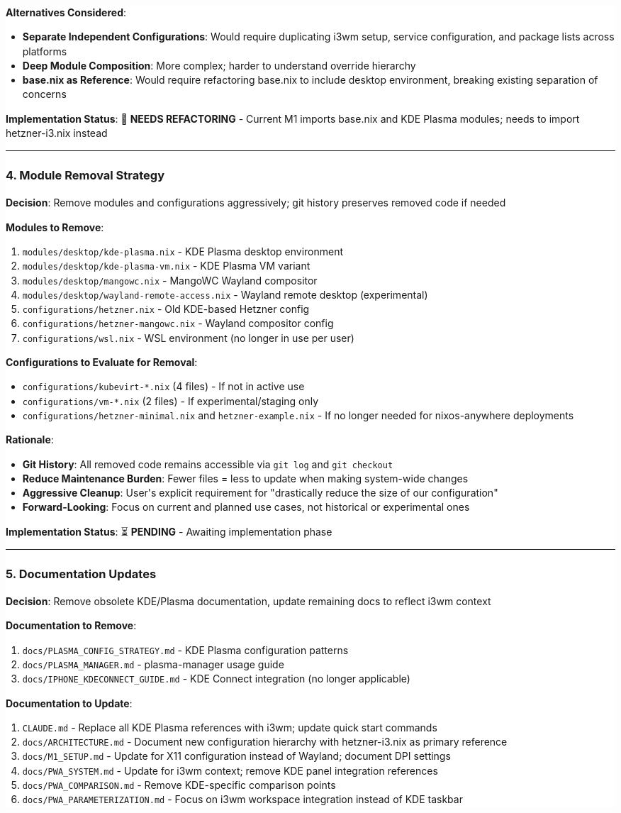 **Alternatives Considered**:
- **Separate Independent Configurations**: Would require duplicating i3wm setup, service configuration, and package lists across platforms
- **Deep Module Composition**: More complex; harder to understand override hierarchy
- **base.nix as Reference**: Would require refactoring base.nix to include desktop environment, breaking existing separation of concerns

**Implementation Status**: 🔄 **NEEDS REFACTORING** - Current M1 imports base.nix and KDE Plasma modules; needs to import hetzner-i3.nix instead

---

### 4. Module Removal Strategy

**Decision**: Remove modules and configurations aggressively; git history preserves removed code if needed

**Modules to Remove**:
1. `modules/desktop/kde-plasma.nix` - KDE Plasma desktop environment
2. `modules/desktop/kde-plasma-vm.nix` - KDE Plasma VM variant
3. `modules/desktop/mangowc.nix` - MangoWC Wayland compositor
4. `modules/desktop/wayland-remote-access.nix` - Wayland remote desktop (experimental)
5. `configurations/hetzner.nix` - Old KDE-based Hetzner config
6. `configurations/hetzner-mangowc.nix` - Wayland compositor config
7. `configurations/wsl.nix` - WSL environment (no longer in use per user)

**Configurations to Evaluate for Removal**:
- `configurations/kubevirt-*.nix` (4 files) - If not in active use
- `configurations/vm-*.nix` (2 files) - If experimental/staging only
- `configurations/hetzner-minimal.nix` and `hetzner-example.nix` - If no longer needed for nixos-anywhere deployments

**Rationale**:
- **Git History**: All removed code remains accessible via `git log` and `git checkout`
- **Reduce Maintenance Burden**: Fewer files = less to update when making system-wide changes
- **Aggressive Cleanup**: User's explicit requirement for "drastically reduce the size of our configuration"
- **Forward-Looking**: Focus on current and planned use cases, not historical or experimental ones

**Implementation Status**: ⏳ **PENDING** - Awaiting implementation phase

---

### 5. Documentation Updates

**Decision**: Remove obsolete KDE/Plasma documentation, update remaining docs to reflect i3wm context

**Documentation to Remove**:
1. `docs/PLASMA_CONFIG_STRATEGY.md` - KDE Plasma configuration patterns
2. `docs/PLASMA_MANAGER.md` - plasma-manager usage guide
3. `docs/IPHONE_KDECONNECT_GUIDE.md` - KDE Connect integration (no longer applicable)

**Documentation to Update**:
1. `CLAUDE.md` - Replace all KDE Plasma references with i3wm; update quick start commands
2. `docs/ARCHITECTURE.md` - Document new configuration hierarchy with hetzner-i3.nix as primary reference
3. `docs/M1_SETUP.md` - Update for X11 configuration instead of Wayland; document DPI settings
4. `docs/PWA_SYSTEM.md` - Update for i3wm context; remove KDE panel integration references
5. `docs/PWA_COMPARISON.md` - Remove KDE-specific comparison points
6. `docs/PWA_PARAMETERIZATION.md` - Focus on i3wm workspace integration instead of KDE taskbar
